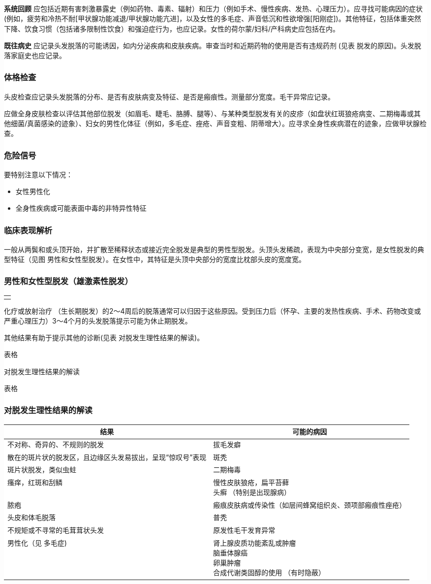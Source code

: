 **系统回顾** 应包括近期有害刺激暴露史（例如药物、毒素、辐射）和压力（例如手术、慢性疾病、发热、心理压力）。应寻找可能病因的症状(例如，疲劳和冷热不耐\[甲状腺功能减退/甲状腺功能亢进\]，以及女性的多毛症、声音低沉和性欲增强\[阳刚症\])。其他特征，包括体重突然下降、饮食习惯（包括诸多限制性饮食）和强迫症行为，也应记录。女性的荷尔蒙/妇科/产科病史应包括在内。

**既往病史** 应记录头发脱落的可能诱因，如内分泌疾病和皮肤疾病。审查当时和近期药物的使用是否有违规药剂 (见表 脱发的原因)。头发脱落家庭史也应记录。

### 体格检查

头皮检查应记录头发脱落的分布、是否有皮肤病变及特征、是否是瘢痕性。测量部分宽度。毛干异常应记录。

应做全身皮肤检查以评估其他部位脱发（如眉毛、睫毛、胳膊、腿等）、与某种类型脱发有关的皮疹（如盘状红斑狼疮病变、二期梅毒或其他细菌/真菌感染的迹象）、妇女的男性化体征（例如，多毛症、痤疮、声音变粗、阴蒂增大）。应寻求全身性疾病潜在的迹象，应做甲状腺检查。

### 危险信号

要特别注意以下情况：

- 女性男性化

- 全身性疾病或可能表面中毒的非特异性特征


### 临床表现解析

一般从两鬓和或头顶开始，并扩散至稀释状态或接近完全脱发是典型的男性型脱发。头顶头发稀疏，表现为中央部分变宽，是女性脱发的典型特征（见图 男性和女性型脱发）。在女性中，其特征是头顶中央部分的宽度比枕部头皮的宽度宽。

### 男性和女性型脱发（雄激素性脱发）

|     |
| --- |
|  |

化疗或放射治疗 （生长期脱发）的2～4周后的脱落通常可以归因于这些原因。受到压力后（怀孕、主要的发热性疾病、手术、药物改变或严重心理压力）3～4个月的头发脱落提示可能为休止期脱发。

其他结果有助于提示其他的诊断(见表 对脱发生理性结果的解读)。

表格

对脱发生理性结果的解读

表格

### 对脱发生理性结果的解读

| 结果 | 可能的病因 |
| --- | --- |
| 不对称、奇异的、不规则的脱发 | 拔毛发癖 |
| 散在的斑片状的脱发区，且边缘区头发易拔出，呈现“惊叹号”表现 | 斑秃 |
| 斑片状脱发，类似虫蛀 | 二期梅毒 |
| 瘙痒，红斑和刮鳞 | 慢性皮肤狼疮，扁平苔藓<br>头癣 （特别是出现腺病） |
| 脓疱 | 瘢痕皮肤病或传染性（如层间蜂窝组织炎、颈项部瘢痕性痤疮） |
| 头皮和体毛脱落 | 普秃 |
| 不规矩或不寻常的毛茸茸状头发 | 原发性毛干发育异常 |
| 男性化（见 多毛症) | 肾上腺皮质功能紊乱或肿瘤<br>脑垂体腺癌<br>卵巢肿瘤<br>合成代谢类固醇的使用 （有时隐蔽） |
